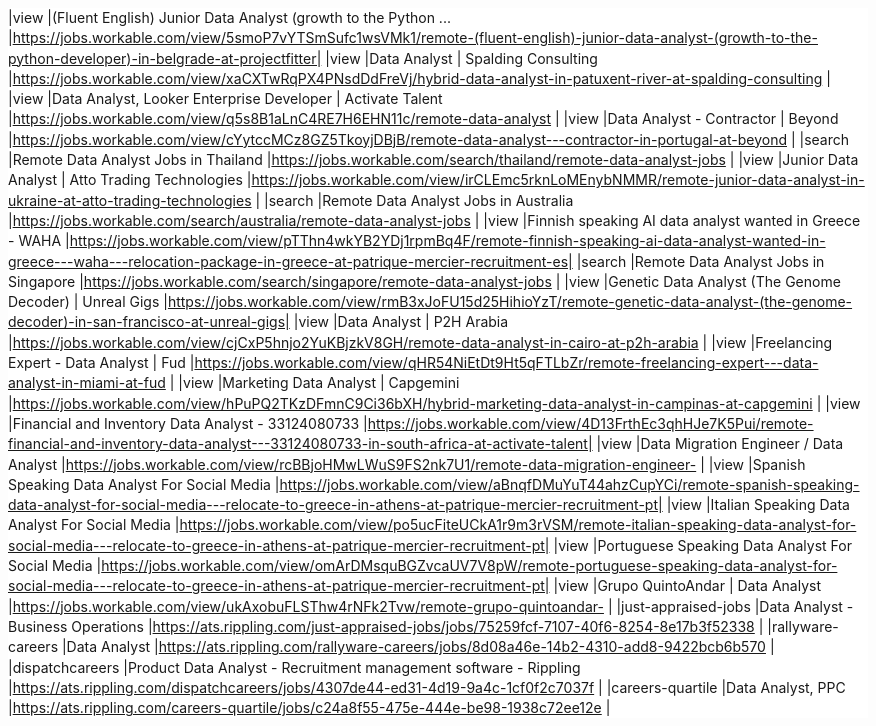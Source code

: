 |view                      |(Fluent English) Junior Data Analyst (growth to the Python ...                       |https://jobs.workable.com/view/5smoP7vYTSmSufc1wsVMk1/remote-(fluent-english)-junior-data-analyst-(growth-to-the-python-developer)-in-belgrade-at-projectfitter|
|view                      |Data Analyst &#124; Spalding Consulting                                                   |https://jobs.workable.com/view/xaCXTwRqPX4PNsdDdFreVj/hybrid-data-analyst-in-patuxent-river-at-spalding-consulting          |
|view                      |Data Analyst, Looker Enterprise Developer &#124; Activate Talent                          |https://jobs.workable.com/view/q5s8B1aLnC4RE7H6EHN11c/remote-data-analyst                                                   |
|view                      |Data Analyst - Contractor &#124; Beyond                                                   |https://jobs.workable.com/view/cYytccMCz8GZ5TkoyjDBjB/remote-data-analyst---contractor-in-portugal-at-beyond                |
|search                    |Remote Data Analyst Jobs in Thailand                                                 |https://jobs.workable.com/search/thailand/remote-data-analyst-jobs                                                          |
|view                      |Junior Data Analyst &#124; Atto Trading Technologies                                      |https://jobs.workable.com/view/irCLEmc5rknLoMEnybNMMR/remote-junior-data-analyst-in-ukraine-at-atto-trading-technologies    |
|search                    |Remote Data Analyst Jobs in Australia                                                |https://jobs.workable.com/search/australia/remote-data-analyst-jobs                                                         |
|view                      |Finnish speaking AI data analyst wanted in Greece - WAHA                             |https://jobs.workable.com/view/pTThn4wkYB2YDj1rpmBq4F/remote-finnish-speaking-ai-data-analyst-wanted-in-greece---waha---relocation-package-in-greece-at-patrique-mercier-recruitment-es|
|search                    |Remote Data Analyst Jobs in Singapore                                                |https://jobs.workable.com/search/singapore/remote-data-analyst-jobs                                                         |
|view                      |Genetic Data Analyst (The Genome Decoder) &#124; Unreal Gigs                              |https://jobs.workable.com/view/rmB3xJoFU15d25HihioYzT/remote-genetic-data-analyst-(the-genome-decoder)-in-san-francisco-at-unreal-gigs|
|view                      |Data Analyst &#124; P2H Arabia                                                            |https://jobs.workable.com/view/cjCxP5hnjo2YuKBjzkV8GH/remote-data-analyst-in-cairo-at-p2h-arabia                            |
|view                      |Freelancing Expert - Data Analyst &#124; Fud                                              |https://jobs.workable.com/view/qHR54NiEtDt9Ht5qFTLbZr/remote-freelancing-expert---data-analyst-in-miami-at-fud              |
|view                      |Marketing Data Analyst &#124; Capgemini                                                   |https://jobs.workable.com/view/hPuPQ2TKzDFmnC9Ci36bXH/hybrid-marketing-data-analyst-in-campinas-at-capgemini                |
|view                      |Financial and Inventory Data Analyst - 33124080733                                   |https://jobs.workable.com/view/4D13FrthEc3qhHJe7K5Pui/remote-financial-and-inventory-data-analyst---33124080733-in-south-africa-at-activate-talent|
|view                      |Data Migration Engineer / Data Analyst                                               |https://jobs.workable.com/view/rcBBjoHMwLWuS9FS2nk7U1/remote-data-migration-engineer-                                       |
|view                      |Spanish Speaking Data Analyst For Social Media                                       |https://jobs.workable.com/view/aBnqfDMuYuT44ahzCupYCi/remote-spanish-speaking-data-analyst-for-social-media---relocate-to-greece-in-athens-at-patrique-mercier-recruitment-pt|
|view                      |Italian Speaking Data Analyst For Social Media                                       |https://jobs.workable.com/view/po5ucFiteUCkA1r9m3rVSM/remote-italian-speaking-data-analyst-for-social-media---relocate-to-greece-in-athens-at-patrique-mercier-recruitment-pt|
|view                      |Portuguese Speaking Data Analyst For Social Media                                    |https://jobs.workable.com/view/omArDMsquBGZvcaUV7V8pW/remote-portuguese-speaking-data-analyst-for-social-media---relocate-to-greece-in-athens-at-patrique-mercier-recruitment-pt|
|view                      |Grupo QuintoAndar &#124; Data Analyst                                                     |https://jobs.workable.com/view/ukAxobuFLSThw4rNFk2Tvw/remote-grupo-quintoandar-                                             |
|just-appraised-jobs       |Data Analyst - Business Operations                                                   |https://ats.rippling.com/just-appraised-jobs/jobs/75259fcf-7107-40f6-8254-8e17b3f52338                                      |
|rallyware-careers         |Data Analyst                                                                         |https://ats.rippling.com/rallyware-careers/jobs/8d08a46e-14b2-4310-add8-9422bcb6b570                                        |
|dispatchcareers           |Product Data Analyst - Recruitment management software - Rippling                    |https://ats.rippling.com/dispatchcareers/jobs/4307de44-ed31-4d19-9a4c-1cf0f2c7037f                                          |
|careers-quartile          |Data Analyst, PPC                                                                    |https://ats.rippling.com/careers-quartile/jobs/c24a8f55-475e-444e-be98-1938c72ee12e                                         |